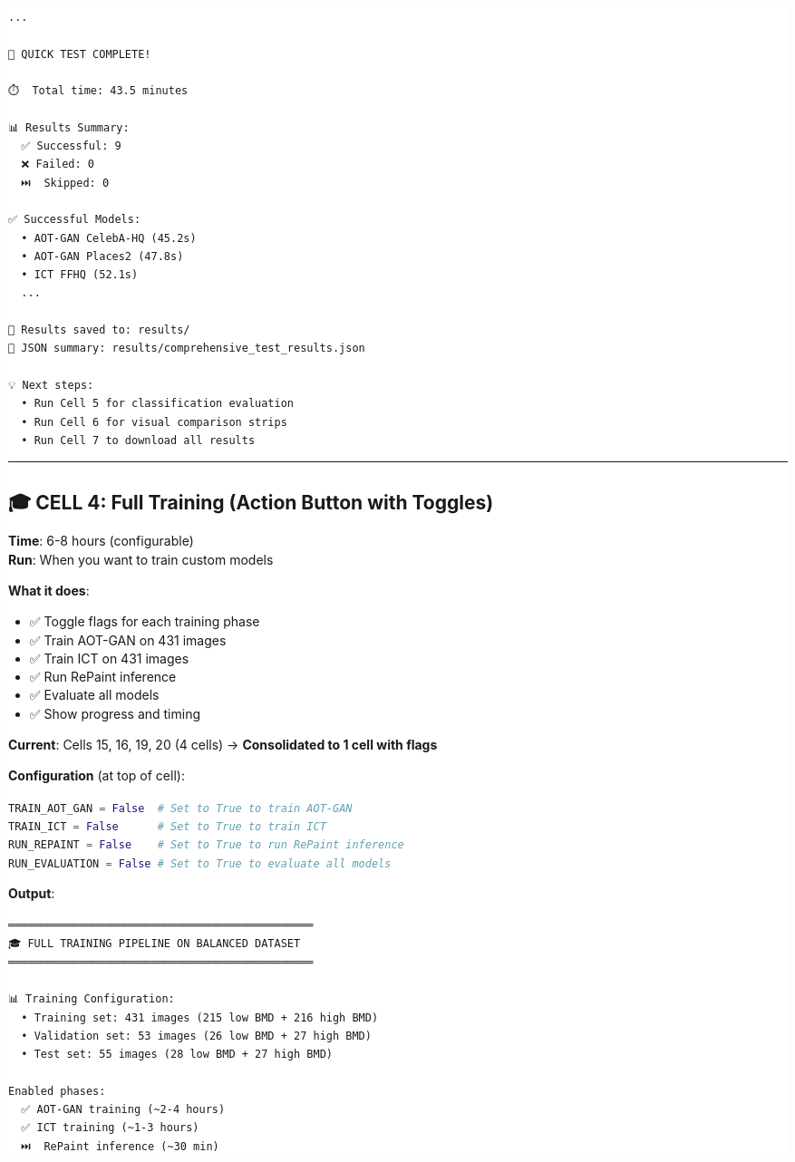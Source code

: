```
...

🎉 QUICK TEST COMPLETE!

⏱️  Total time: 43.5 minutes

📊 Results Summary:
  ✅ Successful: 9
  ❌ Failed: 0
  ⏭️  Skipped: 0

✅ Successful Models:
  • AOT-GAN CelebA-HQ (45.2s)
  • AOT-GAN Places2 (47.8s)
  • ICT FFHQ (52.1s)
  ...

📁 Results saved to: results/
📄 JSON summary: results/comprehensive_test_results.json

💡 Next steps:
  • Run Cell 5 for classification evaluation
  • Run Cell 6 for visual comparison strips
  • Run Cell 7 to download all results
```

---

## 🎓 **CELL 4: Full Training** (Action Button with Toggles)
**Time**: 6-8 hours (configurable)  
**Run**: When you want to train custom models

**What it does**:
- ✅ Toggle flags for each training phase
- ✅ Train AOT-GAN on 431 images
- ✅ Train ICT on 431 images
- ✅ Run RePaint inference
- ✅ Evaluate all models
- ✅ Show progress and timing

**Current**: Cells 15, 16, 19, 20 (4 cells) → **Consolidated to 1 cell with flags**

**Configuration** (at top of cell):
```python
TRAIN_AOT_GAN = False  # Set to True to train AOT-GAN
TRAIN_ICT = False      # Set to True to train ICT
RUN_REPAINT = False    # Set to True to run RePaint inference
RUN_EVALUATION = False # Set to True to evaluate all models
```

**Output**:
```
═══════════════════════════════════════════════
🎓 FULL TRAINING PIPELINE ON BALANCED DATASET
═══════════════════════════════════════════════

📊 Training Configuration:
  • Training set: 431 images (215 low BMD + 216 high BMD)
  • Validation set: 53 images (26 low BMD + 27 high BMD)
  • Test set: 55 images (28 low BMD + 27 high BMD)

Enabled phases:
  ✅ AOT-GAN training (~2-4 hours)
  ✅ ICT training (~1-3 hours)
  ⏭️  RePaint inference (~30 min)
```